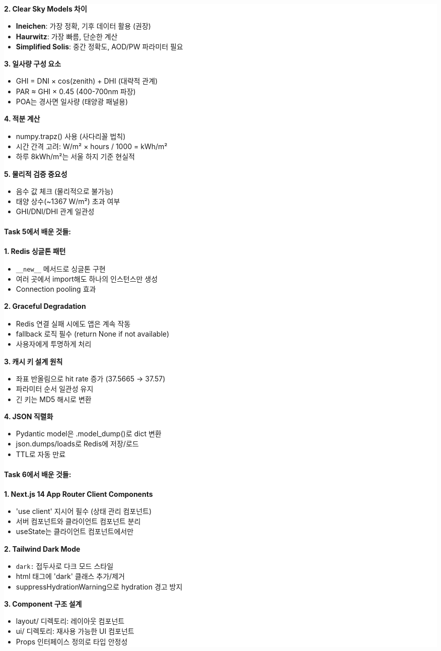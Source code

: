 **2. Clear Sky Models 차이**
- **Ineichen**: 가장 정확, 기후 데이터 활용 (권장)
- **Haurwitz**: 가장 빠름, 단순한 계산
- **Simplified Solis**: 중간 정확도, AOD/PW 파라미터 필요

**3. 일사량 구성 요소**
- GHI = DNI × cos(zenith) + DHI (대략적 관계)
- PAR ≈ GHI × 0.45 (400-700nm 파장)
- POA는 경사면 일사량 (태양광 패널용)

**4. 적분 계산**
- numpy.trapz() 사용 (사다리꼴 법칙)
- 시간 간격 고려: W/m² × hours / 1000 = kWh/m²
- 하루 8kWh/m²는 서울 하지 기준 현실적

**5. 물리적 검증 중요성**
- 음수 값 체크 (물리적으로 불가능)
- 태양 상수(~1367 W/m²) 초과 여부
- GHI/DNI/DHI 관계 일관성

#### Task 5에서 배운 것들:

**1. Redis 싱글톤 패턴**
- `__new__` 메서드로 싱글톤 구현
- 여러 곳에서 import해도 하나의 인스턴스만 생성
- Connection pooling 효과

**2. Graceful Degradation**
- Redis 연결 실패 시에도 앱은 계속 작동
- fallback 로직 필수 (return None if not available)
- 사용자에게 투명하게 처리

**3. 캐시 키 설계 원칙**
- 좌표 반올림으로 hit rate 증가 (37.5665 → 37.57)
- 파라미터 순서 일관성 유지
- 긴 키는 MD5 해시로 변환

**4. JSON 직렬화**
- Pydantic model은 .model_dump()로 dict 변환
- json.dumps/loads로 Redis에 저장/로드
- TTL로 자동 만료

#### Task 6에서 배운 것들:

**1. Next.js 14 App Router Client Components**
- 'use client' 지시어 필수 (상태 관리 컴포넌트)
- 서버 컴포넌트와 클라이언트 컴포넌트 분리
- useState는 클라이언트 컴포넌트에서만

**2. Tailwind Dark Mode**
- `dark:` 접두사로 다크 모드 스타일
- html 태그에 'dark' 클래스 추가/제거
- suppressHydrationWarning으로 hydration 경고 방지

**3. Component 구조 설계**
- layout/ 디렉토리: 레이아웃 컴포넌트
- ui/ 디렉토리: 재사용 가능한 UI 컴포넌트
- Props 인터페이스 정의로 타입 안정성
